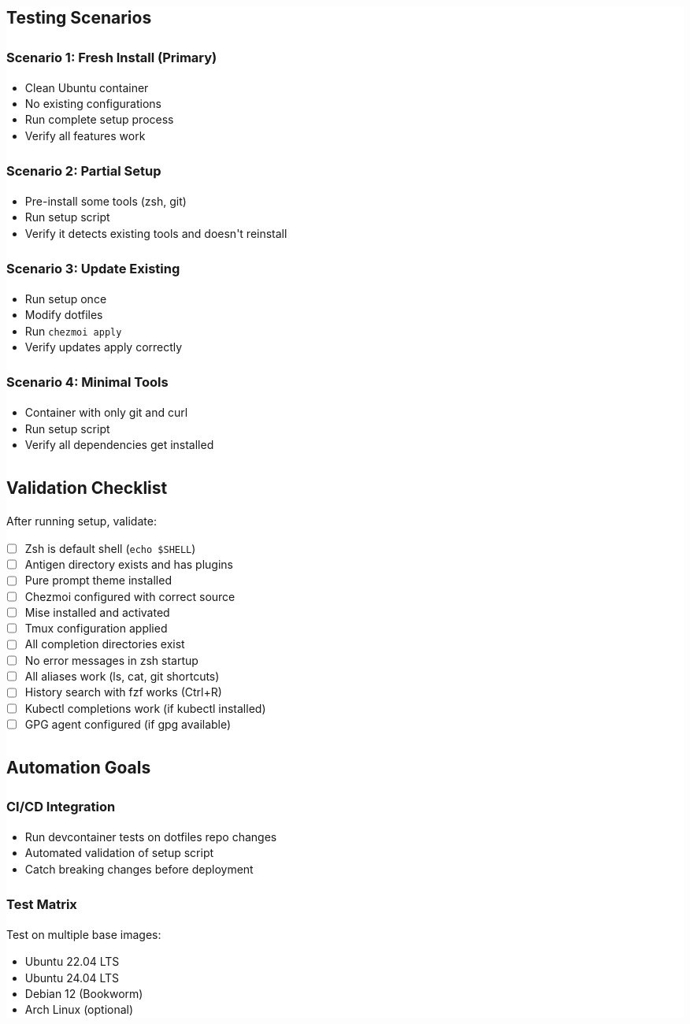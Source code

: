 ## Testing Scenarios

### Scenario 1: Fresh Install (Primary)
- Clean Ubuntu container
- No existing configurations
- Run complete setup process
- Verify all features work

### Scenario 2: Partial Setup
- Pre-install some tools (zsh, git)
- Run setup script
- Verify it detects existing tools and doesn't reinstall

### Scenario 3: Update Existing
- Run setup once
- Modify dotfiles
- Run `chezmoi apply`
- Verify updates apply correctly

### Scenario 4: Minimal Tools
- Container with only git and curl
- Run setup script
- Verify all dependencies get installed

## Validation Checklist

After running setup, validate:

- [ ] Zsh is default shell (`echo $SHELL`)
- [ ] Antigen directory exists and has plugins
- [ ] Pure prompt theme installed
- [ ] Chezmoi configured with correct source
- [ ] Mise installed and activated
- [ ] Tmux configuration applied
- [ ] All completion directories exist
- [ ] No error messages in zsh startup
- [ ] All aliases work (ls, cat, git shortcuts)
- [ ] History search with fzf works (Ctrl+R)
- [ ] Kubectl completions work (if kubectl installed)
- [ ] GPG agent configured (if gpg available)

## Automation Goals

### CI/CD Integration
- Run devcontainer tests on dotfiles repo changes
- Automated validation of setup script
- Catch breaking changes before deployment

### Test Matrix
Test on multiple base images:
- Ubuntu 22.04 LTS
- Ubuntu 24.04 LTS
- Debian 12 (Bookworm)
- Arch Linux (optional)
